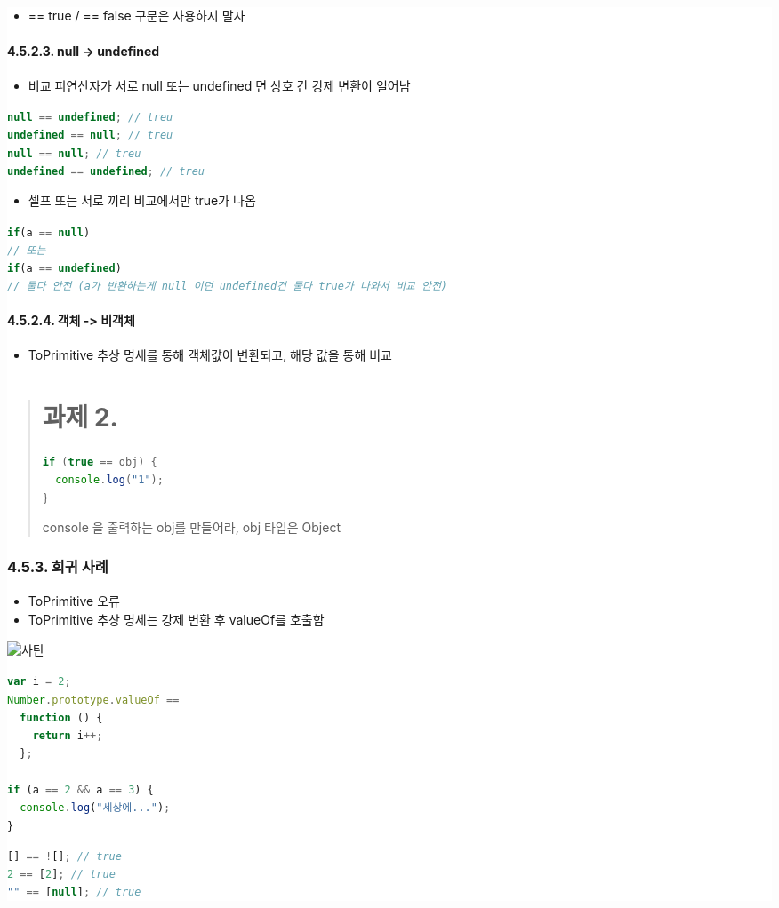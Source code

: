 - == true / == false 구문은 사용하지 말자

#### 4.5.2.3. null -> undefined

- 비교 피연산자가 서로 null 또는 undefined 면 상호 간 강제 변환이 일어남

```javascript
null == undefined; // treu
undefined == null; // treu
null == null; // treu
undefined == undefined; // treu
```

- 셀프 또는 서로 끼리 비교에서만 true가 나옴

```javascript
if(a == null)
// 또는
if(a == undefined)
// 둘다 안전 (a가 반환하는게 null 이던 undefined건 둘다 true가 나와서 비교 안전)
```

#### 4.5.2.4. 객체 -> 비객체

- ToPrimitive 추상 명세를 통해 객체값이 변환되고, 해당 값을 통해 비교

> # 과제 2.
>
> ```javascript
> if (true == obj) {
>   console.log("1");
> }
> ```
>
> console 을 출력하는 obj를 만들어라, obj 타입은 Object

### 4.5.3. 희귀 사례

- ToPrimitive 오류
- ToPrimitive 추상 명세는 강제 변환 후 valueOf를 호출함

![사탄](./img/img1.jpg)

```javascript
var i = 2;
Number.prototype.valueOf ==
  function () {
    return i++;
  };

if (a == 2 && a == 3) {
  console.log("세상에...");
}
```

```javascript
[] == ![]; // true
2 == [2]; // true
"" == [null]; // true
```
